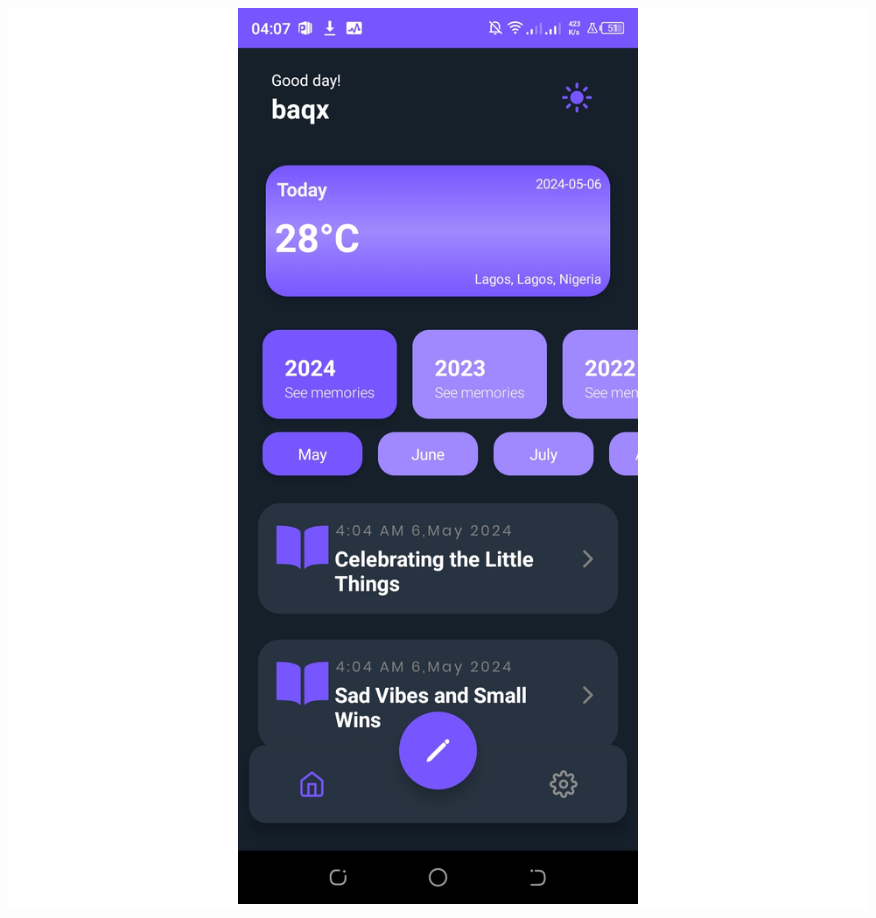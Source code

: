   </p>
  <p align="center">
    <span>
       <img src="screenshots/2.jpg" width="400px" />
    </span>
  </p>
  <p align="center">
    <span>